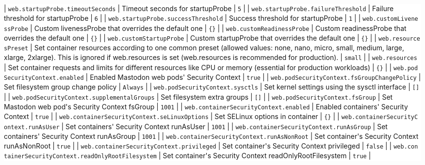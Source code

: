 | `web.startupProbe.timeoutSeconds`                       | Timeout seconds for startupProbe                                                                                                                                                                                          | `5`              |
| `web.startupProbe.failureThreshold`                     | Failure threshold for startupProbe                                                                                                                                                                                        | `6`              |
| `web.startupProbe.successThreshold`                     | Success threshold for startupProbe                                                                                                                                                                                        | `1`              |
| `web.customLivenessProbe`                               | Custom livenessProbe that overrides the default one                                                                                                                                                                       | `{}`             |
| `web.customReadinessProbe`                              | Custom readinessProbe that overrides the default one                                                                                                                                                                      | `{}`             |
| `web.customStartupProbe`                                | Custom startupProbe that overrides the default one                                                                                                                                                                        | `{}`             |
| `web.resourcesPreset`                                   | Set container resources according to one common preset (allowed values: none, nano, micro, small, medium, large, xlarge, 2xlarge). This is ignored if web.resources is set (web.resources is recommended for production). | `small`          |
| `web.resources`                                         | Set container requests and limits for different resources like CPU or memory (essential for production workloads)                                                                                                         | `{}`             |
| `web.podSecurityContext.enabled`                        | Enabled Mastodon web pods' Security Context                                                                                                                                                                               | `true`           |
| `web.podSecurityContext.fsGroupChangePolicy`            | Set filesystem group change policy                                                                                                                                                                                        | `Always`         |
| `web.podSecurityContext.sysctls`                        | Set kernel settings using the sysctl interface                                                                                                                                                                            | `[]`             |
| `web.podSecurityContext.supplementalGroups`             | Set filesystem extra groups                                                                                                                                                                                               | `[]`             |
| `web.podSecurityContext.fsGroup`                        | Set Mastodon web pod's Security Context fsGroup                                                                                                                                                                           | `1001`           |
| `web.containerSecurityContext.enabled`                  | Enabled containers' Security Context                                                                                                                                                                                      | `true`           |
| `web.containerSecurityContext.seLinuxOptions`           | Set SELinux options in container                                                                                                                                                                                          | `{}`             |
| `web.containerSecurityContext.runAsUser`                | Set containers' Security Context runAsUser                                                                                                                                                                                | `1001`           |
| `web.containerSecurityContext.runAsGroup`               | Set containers' Security Context runAsGroup                                                                                                                                                                               | `1001`           |
| `web.containerSecurityContext.runAsNonRoot`             | Set container's Security Context runAsNonRoot                                                                                                                                                                             | `true`           |
| `web.containerSecurityContext.privileged`               | Set container's Security Context privileged                                                                                                                                                                               | `false`          |
| `web.containerSecurityContext.readOnlyRootFilesystem`   | Set container's Security Context readOnlyRootFilesystem                                                                                                                                                                   | `true`           |
